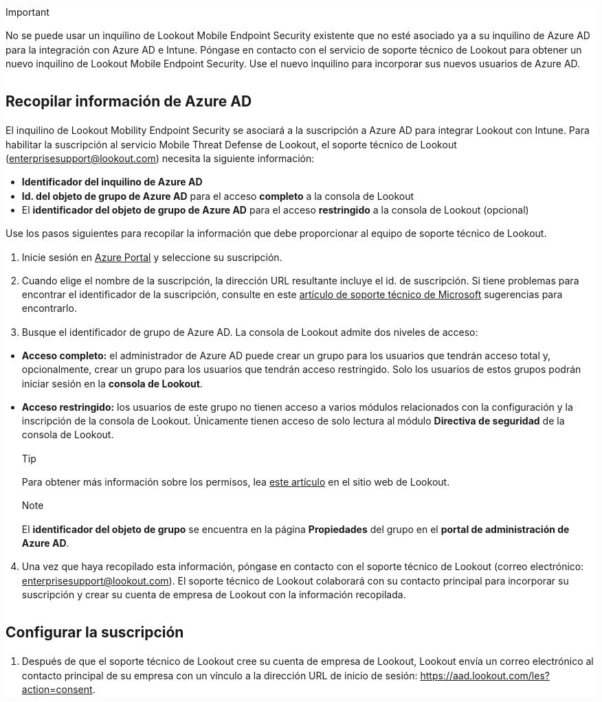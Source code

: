 > [!IMPORTANT]
> No se puede usar un inquilino de Lookout Mobile Endpoint Security existente que no esté asociado ya a su inquilino de Azure AD para la integración con Azure AD e Intune. Póngase en contacto con el servicio de soporte técnico de Lookout para obtener un nuevo inquilino de Lookout Mobile Endpoint Security. Use el nuevo inquilino para incorporar sus nuevos usuarios de Azure AD.

## <a name="collect-azure-ad-information"></a>Recopilar información de Azure AD
El inquilino de Lookout Mobility Endpoint Security se asociará a la suscripción a Azure AD para integrar Lookout con Intune. Para habilitar la suscripción al servicio Mobile Threat Defense de Lookout, el soporte técnico de Lookout (enterprisesupport@lookout.com) necesita la siguiente información:

* **Identificador del inquilino de Azure AD**
* **Id. del objeto de grupo de Azure AD** para el acceso **completo** a la consola de Lookout
* El **identificador del objeto de grupo de Azure AD** para el acceso **restringido** a la consola de Lookout (opcional)

Use los pasos siguientes para recopilar la información que debe proporcionar al equipo de soporte técnico de Lookout.

1. Inicie sesión en [Azure Portal](https://portal.azure.com) y seleccione su suscripción. 

2. Cuando elige el nombre de la suscripción, la dirección URL resultante incluye el id. de suscripción.  Si tiene problemas para encontrar el identificador de la suscripción, consulte en este [artículo de soporte técnico de Microsoft](https://support.office.com/article/Find-your-Office-365-tenant-ID-6891b561-a52d-4ade-9f39-b492285e2c9b) sugerencias para encontrarlo.

3. Busque el identificador de grupo de Azure AD. La consola de Lookout admite dos niveles de acceso:  
  * **Acceso completo:** el administrador de Azure AD puede crear un grupo para los usuarios que tendrán acceso total y, opcionalmente, crear un grupo para los usuarios que tendrán acceso restringido.  Solo los usuarios de estos grupos podrán iniciar sesión en la **consola de Lookout**.
  * **Acceso restringido:** los usuarios de este grupo no tienen acceso a varios módulos relacionados con la configuración y la inscripción de la consola de Lookout. Únicamente tienen acceso de solo lectura al módulo **Directiva de seguridad** de la consola de Lookout.  

    > [!TIP] 
    > Para obtener más información sobre los permisos, lea [este artículo](https://personal.support.lookout.com/hc/articles/114094105653) en el sitio web de Lookout.

    > [!NOTE] 
    > El **identificador del objeto de grupo** se encuentra en la página **Propiedades** del grupo en el **portal de administración de Azure AD**.

4. Una vez que haya recopilado esta información, póngase en contacto con el soporte técnico de Lookout (correo electrónico: enterprisesupport@lookout.com). El soporte técnico de Lookout colaborará con su contacto principal para incorporar su suscripción y crear su cuenta de empresa de Lookout con la información recopilada.

## <a name="configure-your-subscription"></a>Configurar la suscripción

1. Después de que el soporte técnico de Lookout cree su cuenta de empresa de Lookout, Lookout envía un correo electrónico al contacto principal de su empresa con un vínculo a la dirección URL de inicio de sesión: https://aad.lookout.com/les?action=consent.
